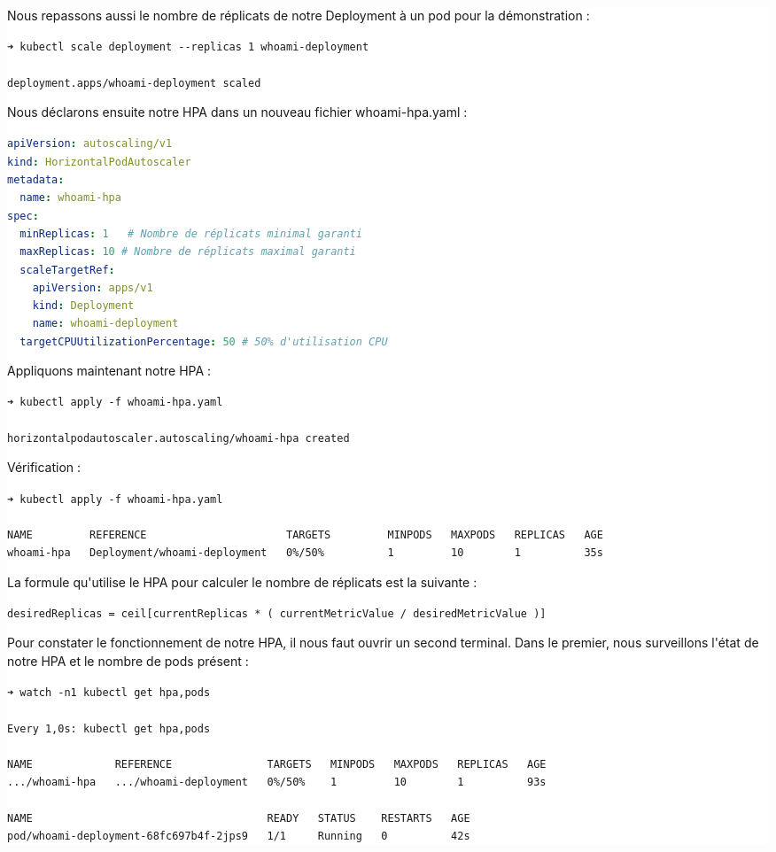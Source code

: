 Nous repassons aussi le nombre de réplicats de notre Deployment à un pod pour la démonstration :

```
➜ kubectl scale deployment --replicas 1 whoami-deployment

deployment.apps/whoami-deployment scaled
```

Nous déclarons ensuite notre HPA dans un nouveau fichier whoami-hpa.yaml :

```yaml
apiVersion: autoscaling/v1
kind: HorizontalPodAutoscaler
metadata:
  name: whoami-hpa
spec:
  minReplicas: 1   # Nombre de réplicats minimal garanti
  maxReplicas: 10 # Nombre de réplicats maximal garanti
  scaleTargetRef:
    apiVersion: apps/v1
    kind: Deployment
    name: whoami-deployment
  targetCPUUtilizationPercentage: 50 # 50% d'utilisation CPU
```

Appliquons maintenant notre HPA :

```
➜ kubectl apply -f whoami-hpa.yaml
 
horizontalpodautoscaler.autoscaling/whoami-hpa created
```

Vérification :

```
➜ kubectl apply -f whoami-hpa.yaml
 
NAME         REFERENCE                      TARGETS         MINPODS   MAXPODS   REPLICAS   AGE
whoami-hpa   Deployment/whoami-deployment   0%/50%          1         10        1          35s
```

La formule qu'utilise le HPA pour calculer le nombre de réplicats est la suivante :

```
desiredReplicas = ceil[currentReplicas * ( currentMetricValue / desiredMetricValue )]
```

Pour constater le fonctionnement de notre HPA, il nous faut ouvrir un second terminal. Dans le premier, nous surveillons l'état de notre HPA et le nombre de pods présent :

```
➜ watch -n1 kubectl get hpa,pods
 
Every 1,0s: kubectl get hpa,pods
 
NAME             REFERENCE               TARGETS   MINPODS   MAXPODS   REPLICAS   AGE
.../whoami-hpa   .../whoami-deployment   0%/50%    1         10        1          93s
 
NAME                                     READY   STATUS    RESTARTS   AGE
pod/whoami-deployment-68fc697b4f-2jps9   1/1     Running   0          42s
```

